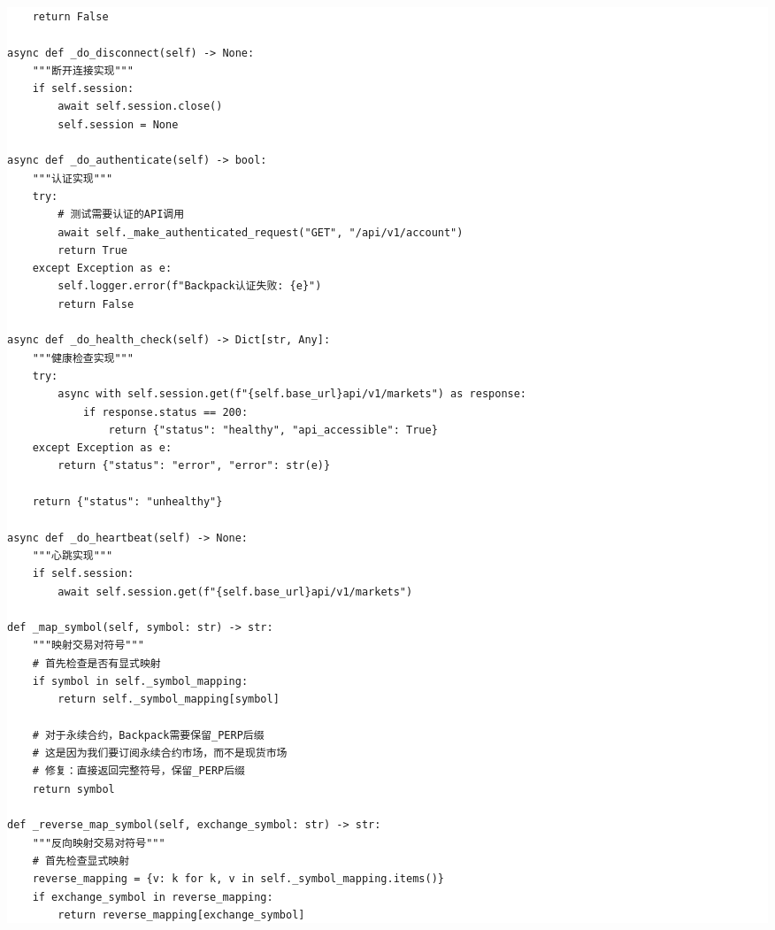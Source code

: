         return False

    async def _do_disconnect(self) -> None:
        """断开连接实现"""
        if self.session:
            await self.session.close()
            self.session = None

    async def _do_authenticate(self) -> bool:
        """认证实现"""
        try:
            # 测试需要认证的API调用
            await self._make_authenticated_request("GET", "/api/v1/account")
            return True
        except Exception as e:
            self.logger.error(f"Backpack认证失败: {e}")
            return False

    async def _do_health_check(self) -> Dict[str, Any]:
        """健康检查实现"""
        try:
            async with self.session.get(f"{self.base_url}api/v1/markets") as response:
                if response.status == 200:
                    return {"status": "healthy", "api_accessible": True}
        except Exception as e:
            return {"status": "error", "error": str(e)}

        return {"status": "unhealthy"}

    async def _do_heartbeat(self) -> None:
        """心跳实现"""
        if self.session:
            await self.session.get(f"{self.base_url}api/v1/markets")

    def _map_symbol(self, symbol: str) -> str:
        """映射交易对符号"""
        # 首先检查是否有显式映射
        if symbol in self._symbol_mapping:
            return self._symbol_mapping[symbol]
        
        # 对于永续合约，Backpack需要保留_PERP后缀
        # 这是因为我们要订阅永续合约市场，而不是现货市场
        # 修复：直接返回完整符号，保留_PERP后缀
        return symbol

    def _reverse_map_symbol(self, exchange_symbol: str) -> str:
        """反向映射交易对符号"""
        # 首先检查显式映射
        reverse_mapping = {v: k for k, v in self._symbol_mapping.items()}
        if exchange_symbol in reverse_mapping:
            return reverse_mapping[exchange_symbol]
        